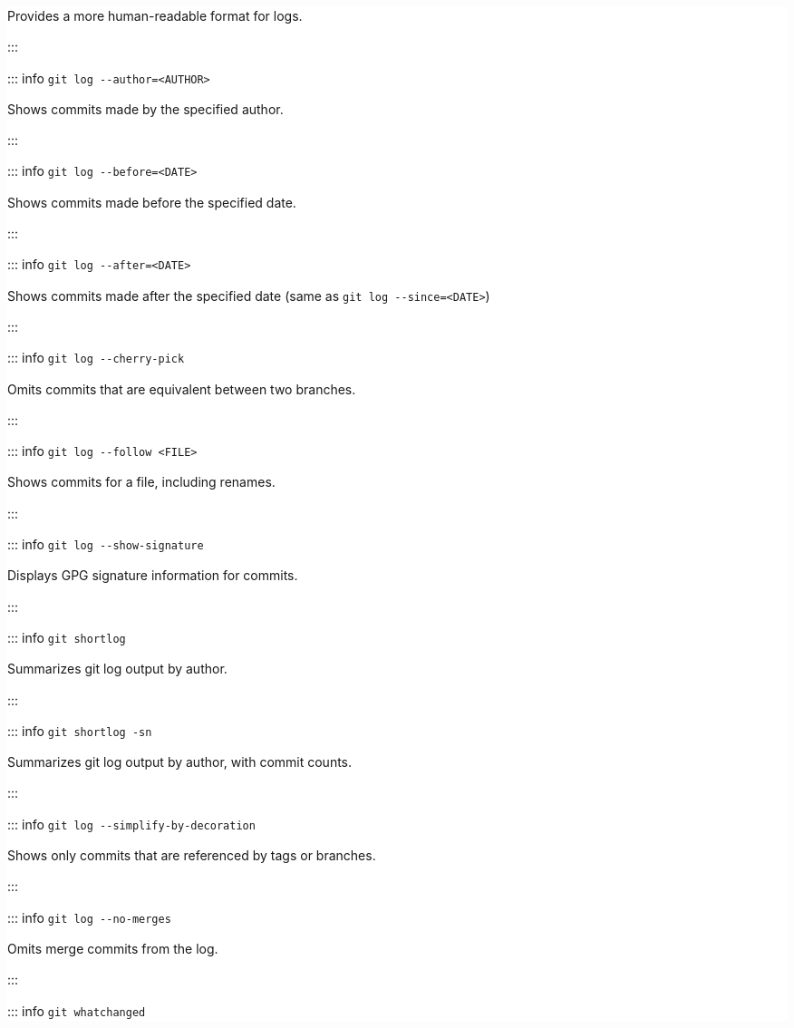 Provides a more human-readable format for logs.

:::

::: info <code>git log --author=&lt;AUTHOR&gt;</code>

Shows commits made by the specified author.

:::

::: info <code>git log --before=&lt;DATE&gt;</code>

Shows commits made before the specified date.

:::

::: info <code>git log --after=&lt;DATE&gt;</code>

Shows commits made after the specified date (same as `git log --since=<DATE>`)

:::

::: info <code>git log --cherry-pick</code>

Omits commits that are equivalent between two branches.

:::

::: info <code>git log --follow &lt;FILE&gt;</code>

Shows commits for a file, including renames.

:::

::: info <code>git log --show-signature</code>

Displays GPG signature information for commits.

:::

::: info <code>git shortlog</code>

Summarizes git log output by author.

:::

::: info <code>git shortlog -sn</code>

Summarizes git log output by author, with commit counts.

:::

::: info <code>git log --simplify-by-decoration</code>

Shows only commits that are referenced by tags or branches.

:::

::: info <code>git log --no-merges</code>

Omits merge commits from the log.

:::

::: info <code>git whatchanged</code>
